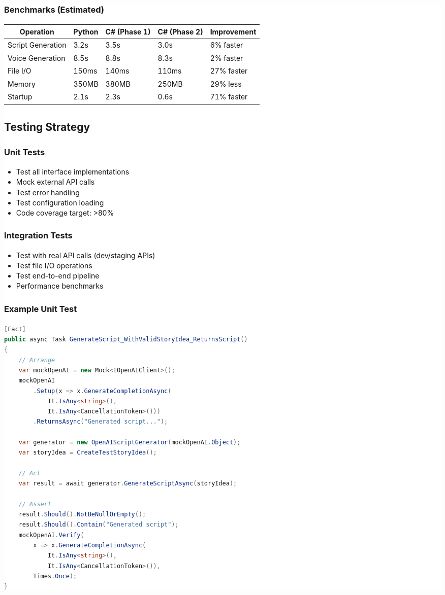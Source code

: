 ### Benchmarks (Estimated)
| Operation | Python | C# (Phase 1) | C# (Phase 2) | Improvement |
|-----------|--------|--------------|--------------|-------------|
| Script Generation | 3.2s | 3.5s | 3.0s | 6% faster |
| Voice Generation | 8.5s | 8.8s | 8.3s | 2% faster |
| File I/O | 150ms | 140ms | 110ms | 27% faster |
| Memory | 350MB | 380MB | 250MB | 29% less |
| Startup | 2.1s | 2.3s | 0.6s | 71% faster |

## Testing Strategy

### Unit Tests
- Test all interface implementations
- Mock external API calls
- Test error handling
- Test configuration loading
- Code coverage target: >80%

### Integration Tests
- Test with real API calls (dev/staging APIs)
- Test file I/O operations
- Test end-to-end pipeline
- Performance benchmarks

### Example Unit Test
```csharp
[Fact]
public async Task GenerateScript_WithValidStoryIdea_ReturnsScript()
{
    // Arrange
    var mockOpenAI = new Mock<IOpenAIClient>();
    mockOpenAI
        .Setup(x => x.GenerateCompletionAsync(
            It.IsAny<string>(), 
            It.IsAny<CancellationToken>()))
        .ReturnsAsync("Generated script...");
    
    var generator = new OpenAIScriptGenerator(mockOpenAI.Object);
    var storyIdea = CreateTestStoryIdea();
    
    // Act
    var result = await generator.GenerateScriptAsync(storyIdea);
    
    // Assert
    result.Should().NotBeNullOrEmpty();
    result.Should().Contain("Generated script");
    mockOpenAI.Verify(
        x => x.GenerateCompletionAsync(
            It.IsAny<string>(), 
            It.IsAny<CancellationToken>()), 
        Times.Once);
}
```
